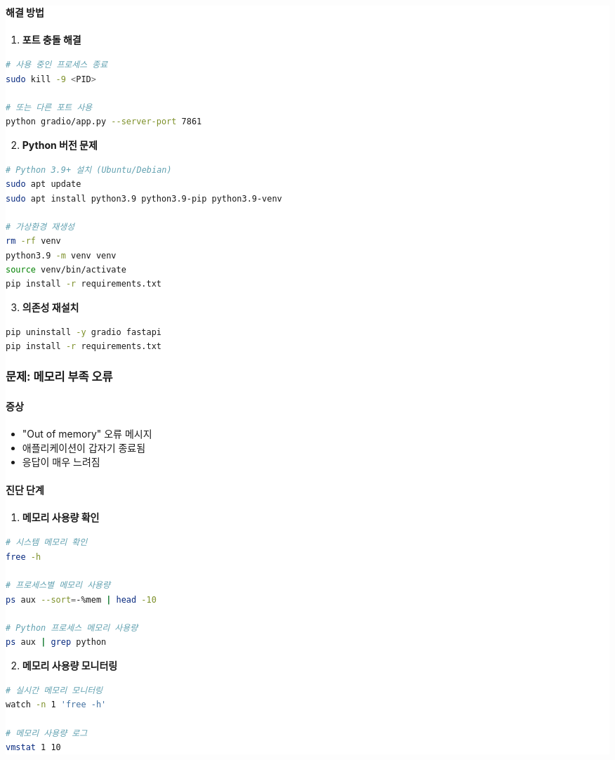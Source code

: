 #### 해결 방법

1. **포트 충돌 해결**
```bash
# 사용 중인 프로세스 종료
sudo kill -9 <PID>

# 또는 다른 포트 사용
python gradio/app.py --server-port 7861
```

2. **Python 버전 문제**
```bash
# Python 3.9+ 설치 (Ubuntu/Debian)
sudo apt update
sudo apt install python3.9 python3.9-pip python3.9-venv

# 가상환경 재생성
rm -rf venv
python3.9 -m venv venv
source venv/bin/activate
pip install -r requirements.txt
```

3. **의존성 재설치**
```bash
pip uninstall -y gradio fastapi
pip install -r requirements.txt
```

### 문제: 메모리 부족 오류

#### 증상
- "Out of memory" 오류 메시지
- 애플리케이션이 갑자기 종료됨
- 응답이 매우 느려짐

#### 진단 단계

1. **메모리 사용량 확인**
```bash
# 시스템 메모리 확인
free -h

# 프로세스별 메모리 사용량
ps aux --sort=-%mem | head -10

# Python 프로세스 메모리 사용량
ps aux | grep python
```

2. **메모리 사용량 모니터링**
```bash
# 실시간 메모리 모니터링
watch -n 1 'free -h'

# 메모리 사용량 로그
vmstat 1 10
```
